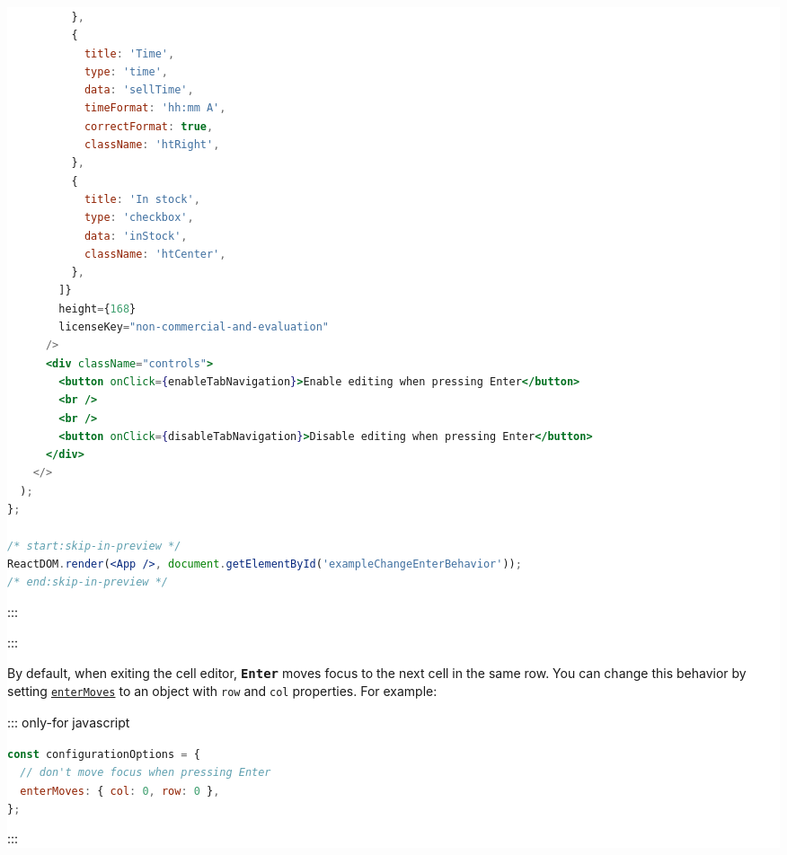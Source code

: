```jsx
          },
          {
            title: 'Time',
            type: 'time',
            data: 'sellTime',
            timeFormat: 'hh:mm A',
            correctFormat: true,
            className: 'htRight',
          },
          {
            title: 'In stock',
            type: 'checkbox',
            data: 'inStock',
            className: 'htCenter',
          },
        ]}
        height={168}
        licenseKey="non-commercial-and-evaluation"
      />
      <div className="controls">
        <button onClick={enableTabNavigation}>Enable editing when pressing Enter</button>
        <br />
        <br />
        <button onClick={disableTabNavigation}>Disable editing when pressing Enter</button>
      </div>
    </>
  );
};

/* start:skip-in-preview */
ReactDOM.render(<App />, document.getElementById('exampleChangeEnterBehavior'));
/* end:skip-in-preview */
```

:::

:::

By default, when exiting the cell editor, <kbd>**Enter**</kbd> moves focus to the next cell in the same row. You can change this behavior by setting
[`enterMoves`](@/api/options.md#entermoves) to an object with `row` and `col` properties. For example:

::: only-for javascript

```js
const configurationOptions = {
  // don't move focus when pressing Enter
  enterMoves: { col: 0, row: 0 },
};
```

:::
